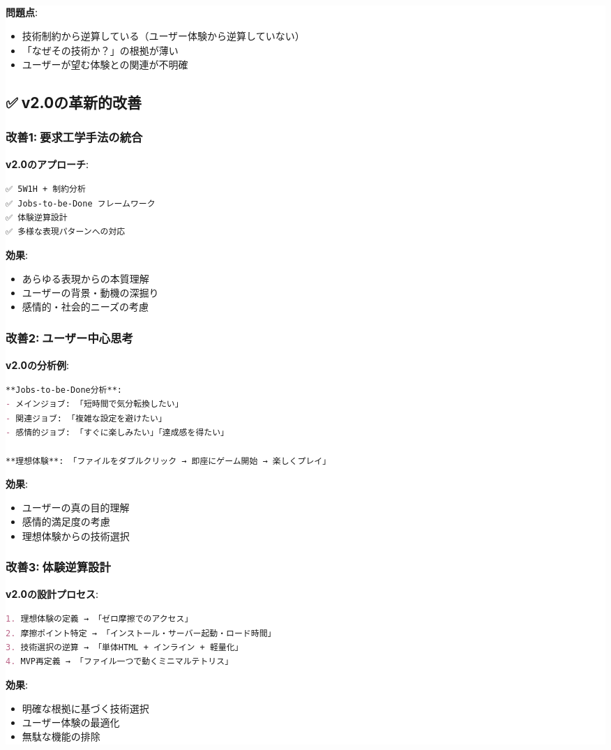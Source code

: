 **問題点**:
- 技術制約から逆算している（ユーザー体験から逆算していない）
- 「なぜその技術か？」の根拠が薄い
- ユーザーが望む体験との関連が不明確

## ✅ v2.0の革新的改善

### 改善1: 要求工学手法の統合

**v2.0のアプローチ**:
```markdown
✅ 5W1H + 制約分析
✅ Jobs-to-be-Done フレームワーク
✅ 体験逆算設計
✅ 多様な表現パターンへの対応
```

**効果**:
- あらゆる表現からの本質理解
- ユーザーの背景・動機の深掘り
- 感情的・社会的ニーズの考慮

### 改善2: ユーザー中心思考

**v2.0の分析例**:
```markdown
**Jobs-to-be-Done分析**:
- メインジョブ: 「短時間で気分転換したい」
- 関連ジョブ: 「複雑な設定を避けたい」
- 感情的ジョブ: 「すぐに楽しみたい」「達成感を得たい」

**理想体験**: 「ファイルをダブルクリック → 即座にゲーム開始 → 楽しくプレイ」
```

**効果**:
- ユーザーの真の目的理解
- 感情的満足度の考慮
- 理想体験からの技術選択

### 改善3: 体験逆算設計

**v2.0の設計プロセス**:
```markdown
1. 理想体験の定義 → 「ゼロ摩擦でのアクセス」
2. 摩擦ポイント特定 → 「インストール・サーバー起動・ロード時間」
3. 技術選択の逆算 → 「単体HTML + インライン + 軽量化」
4. MVP再定義 → 「ファイル一つで動くミニマルテトリス」
```

**効果**:
- 明確な根拠に基づく技術選択
- ユーザー体験の最適化
- 無駄な機能の排除
